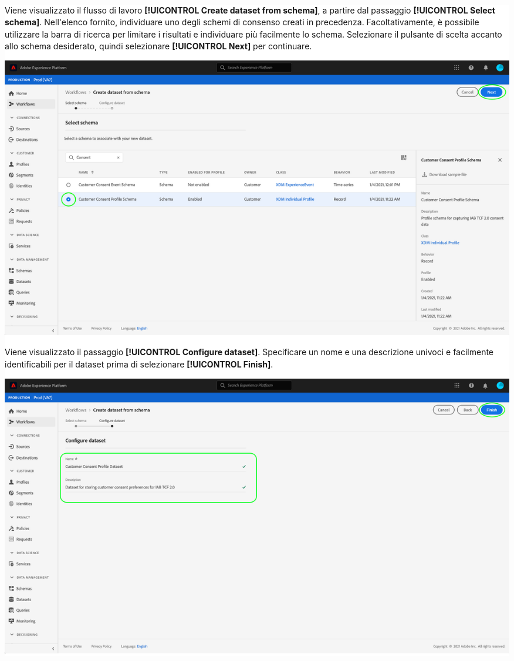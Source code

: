 Viene visualizzato il flusso di lavoro **[!UICONTROL Create dataset from schema]**, a partire dal passaggio **[!UICONTROL Select schema]**. Nell&#39;elenco fornito, individuare uno degli schemi di consenso creati in precedenza. Facoltativamente, è possibile utilizzare la barra di ricerca per limitare i risultati e individuare più facilmente lo schema. Selezionare il pulsante di scelta accanto allo schema desiderato, quindi selezionare **[!UICONTROL Next]** per continuare.

![](../assets/iab/dataset-select-schema.png)

Viene visualizzato il passaggio **[!UICONTROL Configure dataset]**. Specificare un nome e una descrizione univoci e facilmente identificabili per il dataset prima di selezionare **[!UICONTROL Finish]**.

![](../assets/iab/dataset-configure.png)
